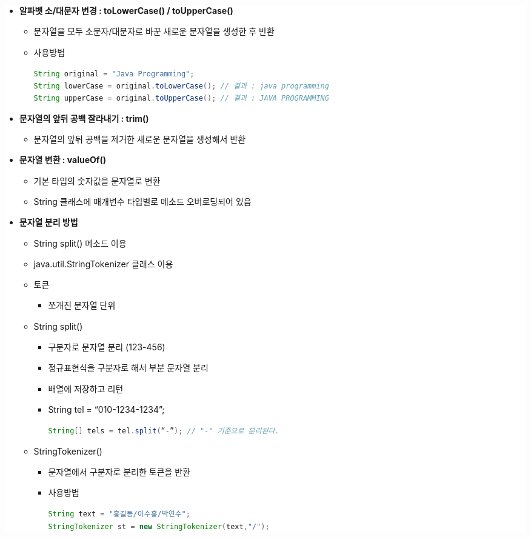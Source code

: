     

  - **알파벳 소/대문자 변경 : toLowerCase() / toUpperCase()**

    - 문자열을 모두 소문자/대문자로 바꾼 새로운 문자열을 생성한 후 반환

    - 사용방법

      ```java
      String original = "Java Programming";
      String lowerCase = original.toLowerCase(); // 결과 : java programming
      String upperCase = original.toUpperCase(); // 결과 : JAVA PROGRAMMING
      ```
      
      
      
      

  - **문자열의 앞뒤 공백 잘라내기 : trim()**

    - 문자열의 앞뒤 공백을 제거한 새로운 문자열을 생성해서 반환

      

  - **문자열 변환 : valueOf()**

    - 기본 타입의 숫자값을 문자열로 변환

    - String 클래스에 매개변수 타입별로 메소드 오버로딩되어 있음

      
  
  - **문자열 분리 방법**
  
    - String split() 메소드 이용

    - java.util.StringTokenizer 클래스 이용

    - 토큰 

      - 쪼개진 문자열 단위

    - String split()
  
      - 구분자로 문자열 분리 (123-456)
  
      - 정규표현식을 구분자로 해서 부분 문자열 분리
  
      - 배열에 저장하고 리턴
  
      - String tel = “010-1234-1234”;

        ```java
        String[] tels = tel.split(“-”); // "-" 기준으로 분리된다.
        ```

        
  
    - StringTokenizer()
  
      - 문자열에서 구분자로 분리한 토큰을 반환

      - 사용방법
  
        ```java
        String text = "홍길동/이수홍/박연수";
        StringTokenizer st = new StringTokenizer(text,"/");
        